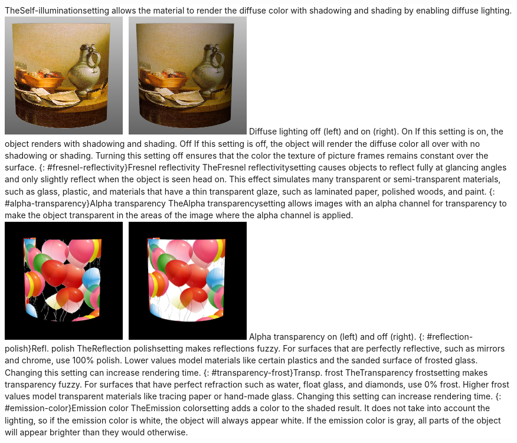 TheSelf-illuminationsetting allows the material to render the diffuse color with shadowing and shading by enabling diffuse lighting.
![images/materialeditor-010.png](images/materialeditor-010.png)
Diffuse lighting off (left) and on (right).
On
If this setting is on, the object renders with shadowing and shading.
Off
If this setting is off, the object will render the diffuse color all over with no shadowing or shading. Turning this setting off ensures that the color the texture of picture frames remains constant over the surface.
{: #fresnel-reflectivity}Fresnel reflectivity
TheFresnel reflectivitysetting causes objects to reflect fully at glancing angles and only slightly reflect when the object is seen head on.
This effect simulates many transparent or semi-transparent materials, such as glass, plastic, and materials that have a thin transparent glaze, such as laminated paper, polished woods, and paint.
{: #alpha-transparency}Alpha transparency
TheAlpha transparencysetting allows images with an alpha channel for transparency to make the object transparent in the areas of the image where the alpha channel is applied.
![images/alphatransparency-001.png](images/alphatransparency-001.png)
Alpha transparency on (left) and off (right).
{: #reflection-polish}Refl. polish
TheReflection polishsetting makes reflections fuzzy. For surfaces that are perfectly reflective, such as mirrors and chrome, use 100% polish. Lower values model materials like certain plastics and the sanded surface of frosted glass.
Changing this setting can increase rendering time.
{: #transparency-frost}Transp. frost
TheTransparency frostsetting makes transparency fuzzy. For surfaces that have perfect refraction such as water, float glass, and diamonds, use 0% frost. Higher frost values model transparent materials like tracing paper or hand-made glass.
Changing this setting can increase rendering time.
{: #emission-color}Emission color
TheEmission colorsetting adds a color to the shaded result. It does not take into account the lighting, so if the emission color is white, the object will always appear white. If the emission color is gray, all parts of the object will appear brighter than they would otherwise.